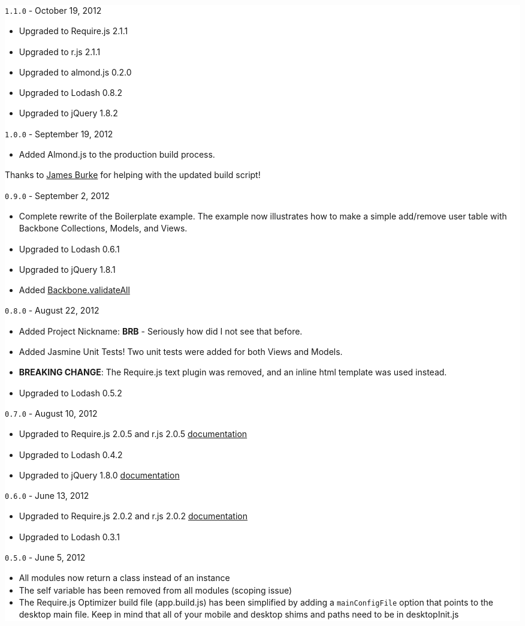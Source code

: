 `1.1.0` - October 19, 2012

- Upgraded to Require.js 2.1.1

- Upgraded to r.js 2.1.1

- Upgraded to almond.js 0.2.0

- Upgraded to Lodash 0.8.2

- Upgraded to jQuery 1.8.2

`1.0.0` - September 19, 2012

- Added Almond.js to the production build process.

Thanks to [James Burke](https://github.com/jrburke) for helping with the updated build script!

`0.9.0` - September 2, 2012

- Complete rewrite of the Boilerplate example.  The example now illustrates how to make a simple add/remove user table with Backbone Collections, Models, and Views.

- Upgraded to Lodash 0.6.1

- Upgraded to jQuery 1.8.1

- Added [Backbone.validateAll](https://github.com/gfranko/Backbone.validateAll)

`0.8.0` - August 22, 2012

- Added Project Nickname: **BRB** - Seriously how did I not see that before.

- Added Jasmine Unit Tests!  Two unit tests were added for both Views and Models.

- **BREAKING CHANGE**: The Require.js text plugin was removed, and an inline html template was used instead.

- Upgraded to Lodash 0.5.2


`0.7.0` - August 10, 2012

- Upgraded to Require.js 2.0.5 and r.js 2.0.5 [documentation](http://tagneto.blogspot.com/2012/08/requirejs-205-released.html)

- Upgraded to Lodash 0.4.2

- Upgraded to jQuery 1.8.0 [documentation](http://blog.jquery.com/2012/08/09/jquery-1-8-released/)

`0.6.0` - June 13, 2012

- Upgraded to Require.js 2.0.2 and r.js 2.0.2 [documentation](http://tagneto.blogspot.ca/2012/06/requirejs-202-released.html)

- Upgraded to Lodash 0.3.1

`0.5.0` - June 5, 2012

- All modules now return a class instead of an instance
- The self variable has been removed from all modules (scoping issue)
- The Require.js Optimizer build file (app.build.js) has been simplified by adding a `mainConfigFile` option that points to the desktop main file.  Keep in mind that all of your mobile and desktop shims and paths need to be in desktopInit.js
